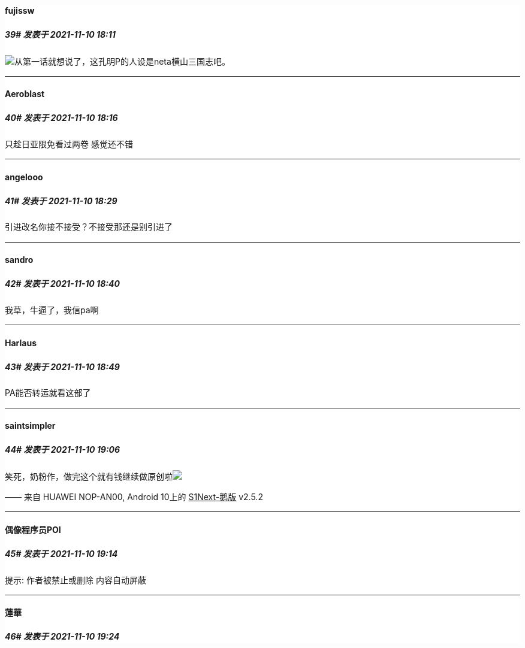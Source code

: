 ####  fujissw  
##### 39#       发表于 2021-11-10 18:11

<img src="https://static.saraba1st.com/image/smiley/face2017/037.png" referrerpolicy="no-referrer">从第一话就想说了，这孔明P的人设是neta横山三国志吧。

*****

####  Aeroblast  
##### 40#       发表于 2021-11-10 18:16

只趁日亚限免看过两卷 感觉还不错

*****

####  angelooo  
##### 41#       发表于 2021-11-10 18:29

引进改名你接不接受？不接受那还是别引进了

*****

####  sandro  
##### 42#       发表于 2021-11-10 18:40

我草，牛逼了，我信pa啊

*****

####  Harlaus  
##### 43#       发表于 2021-11-10 18:49

PA能否转运就看这部了

*****

####  saintsimpler  
##### 44#       发表于 2021-11-10 19:06

笑死，奶粉作，做完这个就有钱继续做原创啦<img src="https://static.saraba1st.com/image/smiley/face2017/037.png" referrerpolicy="no-referrer">

—— 来自 HUAWEI NOP-AN00, Android 10上的 [S1Next-鹅版](https://github.com/ykrank/S1-Next/releases) v2.5.2

*****

####  偶像程序员POI  
##### 45#       发表于 2021-11-10 19:14

提示: 作者被禁止或删除 内容自动屏蔽

*****

####  蓮華  
##### 46#       发表于 2021-11-10 19:24
